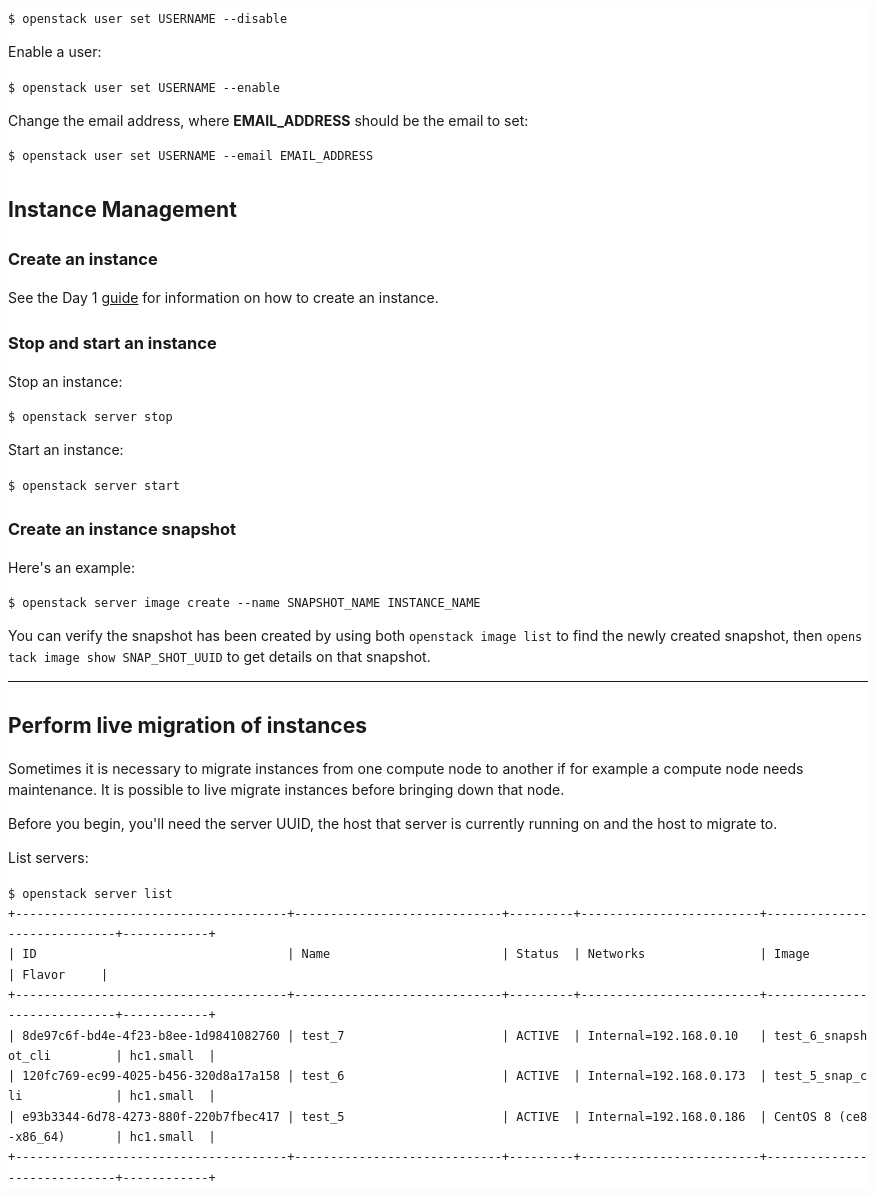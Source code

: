     $ openstack user set USERNAME --disable

Enable a user:

    $ openstack user set USERNAME --enable

Change the email address, where **EMAIL\_ADDRESS** should be the email
to set:

    $ openstack user set USERNAME --email EMAIL_ADDRESS

## **Instance Management**

### **Create an instance**

See the Day 1 [guide](create_an_instance.rst) for information on how to
create an instance.

### **Stop and start an instance**

Stop an instance:

    $ openstack server stop

Start an instance:

    $ openstack server start

### **Create an instance snapshot**

Here's an example:

    $ openstack server image create --name SNAPSHOT_NAME INSTANCE_NAME

You can verify the snapshot has been created by using both `openstack
image list` to find the newly created snapshot, then `openstack image
show SNAP_SHOT_UUID` to get details on that snapshot.

-----

## **Perform live migration of instances**

Sometimes it is necessary to migrate instances from one compute node to
another if for example a compute node needs maintenance. It is possible
to live migrate instances before bringing down that node.

Before you begin, you'll need the server UUID, the host that server is
currently running on and the host to migrate to.

List servers:

    $ openstack server list
    +--------------------------------------+-----------------------------+---------+-------------------------+-----------------------------+------------+
    | ID                                   | Name                        | Status  | Networks                | Image                       | Flavor     |
    +--------------------------------------+-----------------------------+---------+-------------------------+-----------------------------+------------+
    | 8de97c6f-bd4e-4f23-b8ee-1d9841082760 | test_7                      | ACTIVE  | Internal=192.168.0.10   | test_6_snapshot_cli         | hc1.small  |
    | 120fc769-ec99-4025-b456-320d8a17a158 | test_6                      | ACTIVE  | Internal=192.168.0.173  | test_5_snap_cli             | hc1.small  |
    | e93b3344-6d78-4273-880f-220b7fbec417 | test_5                      | ACTIVE  | Internal=192.168.0.186  | CentOS 8 (ce8-x86_64)       | hc1.small  |
    +--------------------------------------+-----------------------------+---------+-------------------------+-----------------------------+------------+
